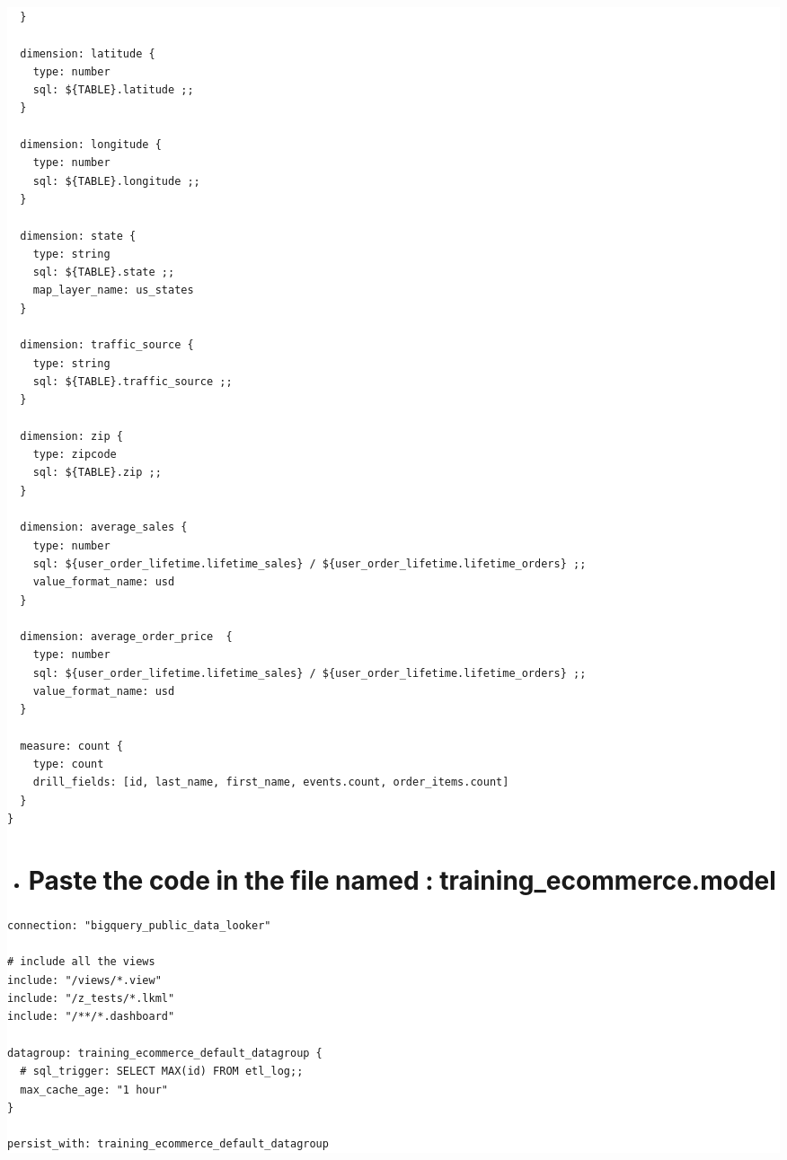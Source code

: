 ```
  }

  dimension: latitude {
    type: number
    sql: ${TABLE}.latitude ;;
  }

  dimension: longitude {
    type: number
    sql: ${TABLE}.longitude ;;
  }

  dimension: state {
    type: string
    sql: ${TABLE}.state ;;
    map_layer_name: us_states
  }

  dimension: traffic_source {
    type: string
    sql: ${TABLE}.traffic_source ;;
  }

  dimension: zip {
    type: zipcode
    sql: ${TABLE}.zip ;;
  }

  dimension: average_sales {
    type: number
    sql: ${user_order_lifetime.lifetime_sales} / ${user_order_lifetime.lifetime_orders} ;;
    value_format_name: usd
  }
  
  dimension: average_order_price  {
    type: number
    sql: ${user_order_lifetime.lifetime_sales} / ${user_order_lifetime.lifetime_orders} ;;
    value_format_name: usd
  }

  measure: count {
    type: count
    drill_fields: [id, last_name, first_name, events.count, order_items.count]
  }
}
```

- # Paste the code in the file named : training_ecommerce.model

```
connection: "bigquery_public_data_looker"

# include all the views
include: "/views/*.view"
include: "/z_tests/*.lkml"
include: "/**/*.dashboard"

datagroup: training_ecommerce_default_datagroup {
  # sql_trigger: SELECT MAX(id) FROM etl_log;;
  max_cache_age: "1 hour"
}

persist_with: training_ecommerce_default_datagroup

```